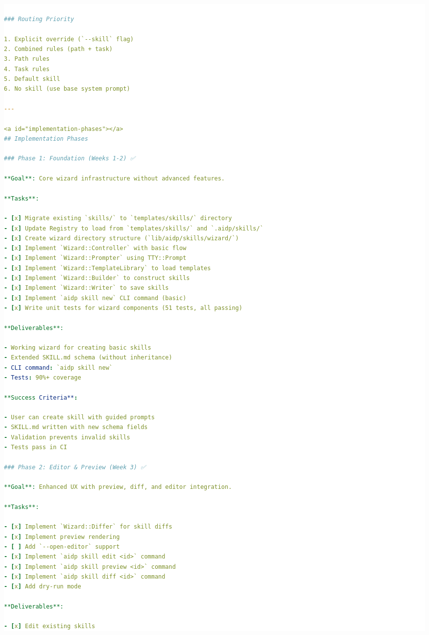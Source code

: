 ```yaml

### Routing Priority

1. Explicit override (`--skill` flag)
2. Combined rules (path + task)
3. Path rules
4. Task rules
5. Default skill
6. No skill (use base system prompt)

---

<a id="implementation-phases"></a>
## Implementation Phases

### Phase 1: Foundation (Weeks 1-2) ✅

**Goal**: Core wizard infrastructure without advanced features.

**Tasks**:

- [x] Migrate existing `skills/` to `templates/skills/` directory
- [x] Update Registry to load from `templates/skills/` and `.aidp/skills/`
- [x] Create wizard directory structure (`lib/aidp/skills/wizard/`)
- [x] Implement `Wizard::Controller` with basic flow
- [x] Implement `Wizard::Prompter` using TTY::Prompt
- [x] Implement `Wizard::TemplateLibrary` to load templates
- [x] Implement `Wizard::Builder` to construct skills
- [x] Implement `Wizard::Writer` to save skills
- [x] Implement `aidp skill new` CLI command (basic)
- [x] Write unit tests for wizard components (51 tests, all passing)

**Deliverables**:

- Working wizard for creating basic skills
- Extended SKILL.md schema (without inheritance)
- CLI command: `aidp skill new`
- Tests: 90%+ coverage

**Success Criteria**:

- User can create skill with guided prompts
- SKILL.md written with new schema fields
- Validation prevents invalid skills
- Tests pass in CI

### Phase 2: Editor & Preview (Week 3) ✅

**Goal**: Enhanced UX with preview, diff, and editor integration.

**Tasks**:

- [x] Implement `Wizard::Differ` for skill diffs
- [x] Implement preview rendering
- [ ] Add `--open-editor` support
- [x] Implement `aidp skill edit <id>` command
- [x] Implement `aidp skill preview <id>` command
- [x] Implement `aidp skill diff <id>` command
- [x] Add dry-run mode

**Deliverables**:

- [x] Edit existing skills
```